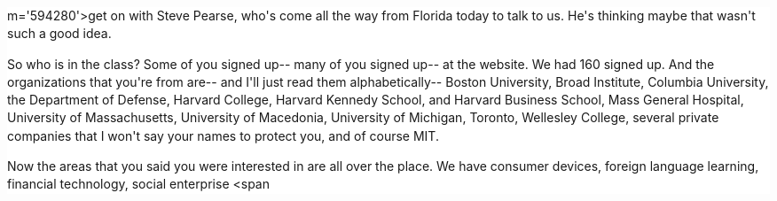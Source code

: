   m='594280'>get</span> <span m='594410'>on</span> <span m='594690'>with</span>
  <span m='595050'>Steve</span> <span m='595410'>Pearse,</span> <span
  m='595900'>who's come</span> <span m='596060'>all</span> <span
  m='596160'>the</span> <span m='596220'>way</span> <span m='596370'>from</span>
  <span m='596570'>Florida</span> <span m='597090'>today</span> <span
  m='597750'>to</span> <span m='597920'>talk</span> <span m='598150'>to</span>
  <span m='598260'>us.</span> <span m='598850'>He's</span> <span
  m='599300'>thinking</span> <span m='601120'>maybe</span> <span
  m='601310'>that</span> <span m='601450'>wasn't</span> <span
  m='601700'>such</span> <span m='601890'>a</span> <span m='601940'>good</span>
  <span m='602150'>idea.</span> </p><p><span m='604570'>So</span> <span
  m='604750'>who</span> <span m='605030'>is</span> <span m='605210'>in</span>
  <span m='605300'>the</span> <span m='605400'>class?</span> <span
  m='610670'>Some</span> <span m='610870'>of</span> <span m='610970'>you</span>
  <span m='611070'>signed</span> <span m='611430'>up--</span> <span
  m='611670'>many</span> <span m='611880'>of</span> <span m='611940'>you</span>
  <span m='612030'>signed</span> <span m='612350'>up--</span> <span
  m='612460'>at</span> <span m='612530'>the</span> <span
  m='612620'>website.</span> <span m='614140'>We</span> <span
  m='614250'>had</span> <span m='614330'>160</span> <span
  m='615090'>signed</span> <span m='615480'>up.</span> <span
  m='615690'>And</span> <span m='615920'>the</span> <span
  m='616280'>organizations</span> <span m='617310'>that</span> <span
  m='617520'>you're</span> <span m='617620'>from</span> <span
  m='618170'>are--</span> <span m='618770'>and</span> <span
  m='618850'>I'll</span> <span m='618950'>just</span> <span
  m='619170'>read</span> <span m='619320'>them</span> <span
  m='619460'>alphabetically--</span> <span m='620030'>Boston</span> <span
  m='620440'>University,</span> <span m='621840'>Broad</span> <span
  m='622110'>Institute,</span> <span m='622920'>Columbia</span> <span
  m='623390'>University,</span> <span m='624740'>the</span> <span
  m='624850'>Department</span> <span m='625260'>of</span> <span
  m='625340'>Defense,</span> <span m='626630'>Harvard</span> <span
  m='626970'>College,</span> <span m='627480'>Harvard</span> <span
  m='628030'>Kennedy</span> <span m='628370'>School,</span> <span
  m='628740'>and</span> <span m='628800'>Harvard</span> <span
  m='629100'>Business</span> <span m='629460'>School,</span> <span
  m='630730'>Mass</span> <span m='630980'>General</span> <span
  m='631290'>Hospital,</span> <span m='632560'>University</span> <span
  m='633170'>of</span> <span m='633220'>Massachusetts,</span> <span
  m='634400'>University</span> <span m='634960'>of</span> <span
  m='635050'>Macedonia,</span> <span m='636800'>University</span> <span
  m='637330'>of</span> <span m='637390'>Michigan,</span> <span
  m='638620'>Toronto,</span> <span m='639410'>Wellesley</span> <span
  m='639780'>College,</span> <span m='640700'>several</span> <span
  m='641090'>private</span> <span m='641460'>companies</span> <span
  m='641745'>that</span> <span m='642030'>I</span> <span m='642150'>won't</span>
  <span m='642530'>say</span> <span m='642720'>your</span> <span
  m='642840'>names</span> <span m='643130'>to</span> <span
  m='643230'>protect</span> <span m='643570'>you,</span> <span
  m='644170'>and</span> <span m='644330'>of</span> <span
  m='644380'>course</span> <span m='645060'>MIT.</span> </p><p><span
  m='646610'>Now</span> <span m='646760'>the</span> <span
  m='646920'>areas</span> <span m='647650'>that</span> <span
  m='647780'>you</span> <span m='647870'>said</span> <span m='648100'>you</span>
  <span m='648200'>were</span> <span m='648300'>interested</span> <span
  m='648710'>in</span> <span m='648830'>are</span> <span m='648930'>all</span>
  <span m='649160'>over</span> <span m='649330'>the</span> <span
  m='649440'>place.</span> <span m='650200'>We</span> <span
  m='650350'>have</span> <span m='650570'>consumer</span> <span
  m='651040'>devices,</span> <span m='652300'>foreign</span> <span
  m='652710'>language</span> <span m='653240'>learning,</span> <span
  m='654500'>financial</span> <span m='655050'>technology,</span> <span
  m='656640'>social</span> <span m='657110'>enterprise</span> <span